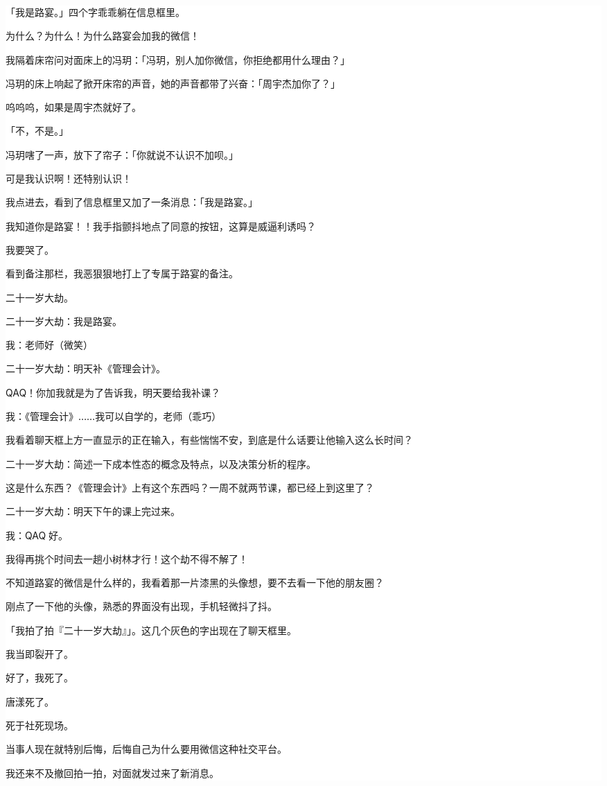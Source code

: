 「我是路宴。」四个字乖乖躺在信息框里。

为什么？为什么！为什么路宴会加我的微信！

我隔着床帘问对面床上的冯玥：「冯玥，别人加你微信，你拒绝都用什么理由？」

冯玥的床上响起了掀开床帘的声音，她的声音都带了兴奋：「周宇杰加你了？」

呜呜呜，如果是周宇杰就好了。

「不，不是。」

冯玥嗐了一声，放下了帘子：「你就说不认识不加呗。」

可是我认识啊！还特别认识！

我点进去，看到了信息框里又加了一条消息：「我是路宴。」

我知道你是路宴！！我手指颤抖地点了同意的按钮，这算是威逼利诱吗？

我要哭了。

看到备注那栏，我恶狠狠地打上了专属于路宴的备注。

二十一岁大劫。

二十一岁大劫：我是路宴。

我：老师好（微笑）

二十一岁大劫：明天补《管理会计》。

QAQ！你加我就是为了告诉我，明天要给我补课？

我：《管理会计》……我可以自学的，老师（乖巧）

我看着聊天框上方一直显示的正在输入，有些惴惴不安，到底是什么话要让他输入这么长时间？

二十一岁大劫：简述一下成本性态的概念及特点，以及决策分析的程序。

这是什么东西？《管理会计》上有这个东西吗？一周不就两节课，都已经上到这里了？

二十一岁大劫：明天下午的课上完过来。

我：QAQ 好。

我得再挑个时间去一趟小树林才行！这个劫不得不解了！

不知道路宴的微信是什么样的，我看着那一片漆黑的头像想，要不去看一下他的朋友圈？

刚点了一下他的头像，熟悉的界面没有出现，手机轻微抖了抖。

「我拍了拍『二十一岁大劫』」。这几个灰色的字出现在了聊天框里。

我当即裂开了。

好了，我死了。

唐漾死了。

死于社死现场。

当事人现在就特别后悔，后悔自己为什么要用微信这种社交平台。

我还来不及撤回拍一拍，对面就发过来了新消息。
